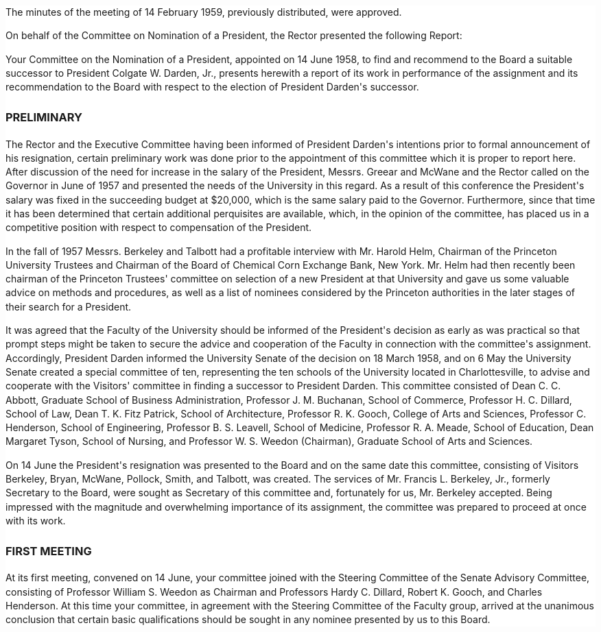 The minutes of the meeting of 14 February 1959, previously distributed, were approved.

On behalf of the Committee on Nomination of a President, the Rector presented the following Report:

Your Committee on the Nomination of a President, appointed on 14 June 1958, to find and recommend to the Board a suitable successor to President Colgate W. Darden, Jr., presents herewith a report of its work in performance of the assignment and its recommendation to the Board with respect to the election of President Darden's successor.

### PRELIMINARY

The Rector and the Executive Committee having been informed of President Darden's intentions prior to formal announcement of his resignation, certain preliminary work was done prior to the appointment of this committee which it is proper to report here. After discussion of the need for increase in the salary of the President, Messrs. Greear and McWane and the Rector called on the Governor in June of 1957 and presented the needs of the University in this regard. As a result of this conference the President's salary was fixed in the succeeding budget at $20,000, which is the same salary paid to the Governor. Furthermore, since that time it has been determined that certain additional perquisites are available, which, in the opinion of the committee, has placed us in a competitive position with respect to compensation of the President.

In the fall of 1957 Messrs. Berkeley and Talbott had a profitable interview with Mr. Harold Helm, Chairman of the Princeton University Trustees and Chairman of the Board of Chemical Corn Exchange Bank, New York. Mr. Helm had then recently been chairman of the Princeton Trustees' committee on selection of a new President at that University and gave us some valuable advice on methods and procedures, as well as a list of nominees considered by the Princeton authorities in the later stages of their search for a President.

It was agreed that the Faculty of the University should be informed of the President's decision as early as was practical so that prompt steps might be taken to secure the advice and cooperation of the Faculty in connection with the committee's assignment. Accordingly, President Darden informed the University Senate of the decision on 18 March 1958, and on 6 May the University Senate created a special committee of ten, representing the ten schools of the University located in Charlottesville, to advise and cooperate with the Visitors' committee in finding a successor to President Darden. This committee consisted of Dean C. C. Abbott, Graduate School of Business Administration, Professor J. M. Buchanan, School of Commerce, Professor H. C. Dillard, School of Law, Dean T. K. Fitz Patrick, School of Architecture, Professor R. K. Gooch, College of Arts and Sciences, Professor C. Henderson, School of Engineering, Professor B. S. Leavell, School of Medicine, Professor R. A. Meade, School of Education, Dean Margaret Tyson, School of Nursing, and Professor W. S. Weedon (Chairman), Graduate School of Arts and Sciences.

On 14 June the President's resignation was presented to the Board and on the same date this committee, consisting of Visitors Berkeley, Bryan, McWane, Pollock, Smith, and Talbott, was created. The services of Mr. Francis L. Berkeley, Jr., formerly Secretary to the Board, were sought as Secretary of this committee and, fortunately for us, Mr. Berkeley accepted. Being impressed with the magnitude and overwhelming importance of its assignment, the committee was prepared to proceed at once with its work.

### FIRST MEETING

At its first meeting, convened on 14 June, your committee joined with the Steering Committee of the Senate Advisory Committee, consisting of Professor William S. Weedon as Chairman and Professors Hardy C. Dillard, Robert K. Gooch, and Charles Henderson. At this time your committee, in agreement with the Steering Committee of the Faculty group, arrived at the unanimous conclusion that certain basic qualifications should be sought in any nominee presented by us to this Board.
